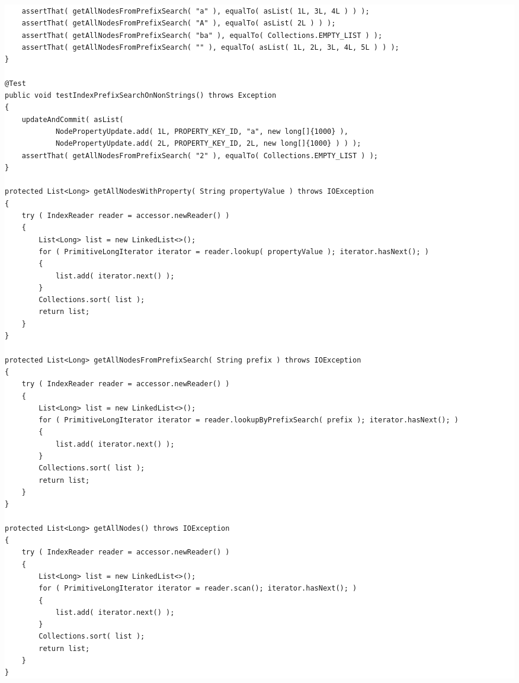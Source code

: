         assertThat( getAllNodesFromPrefixSearch( "a" ), equalTo( asList( 1L, 3L, 4L ) ) );
        assertThat( getAllNodesFromPrefixSearch( "A" ), equalTo( asList( 2L ) ) );
        assertThat( getAllNodesFromPrefixSearch( "ba" ), equalTo( Collections.EMPTY_LIST ) );
        assertThat( getAllNodesFromPrefixSearch( "" ), equalTo( asList( 1L, 2L, 3L, 4L, 5L ) ) );
    }

    @Test
    public void testIndexPrefixSearchOnNonStrings() throws Exception
    {
        updateAndCommit( asList(
                NodePropertyUpdate.add( 1L, PROPERTY_KEY_ID, "a", new long[]{1000} ),
                NodePropertyUpdate.add( 2L, PROPERTY_KEY_ID, 2L, new long[]{1000} ) ) );
        assertThat( getAllNodesFromPrefixSearch( "2" ), equalTo( Collections.EMPTY_LIST ) );
    }

    protected List<Long> getAllNodesWithProperty( String propertyValue ) throws IOException
    {
        try ( IndexReader reader = accessor.newReader() )
        {
            List<Long> list = new LinkedList<>();
            for ( PrimitiveLongIterator iterator = reader.lookup( propertyValue ); iterator.hasNext(); )
            {
                list.add( iterator.next() );
            }
            Collections.sort( list );
            return list;
        }
    }

    protected List<Long> getAllNodesFromPrefixSearch( String prefix ) throws IOException
    {
        try ( IndexReader reader = accessor.newReader() )
        {
            List<Long> list = new LinkedList<>();
            for ( PrimitiveLongIterator iterator = reader.lookupByPrefixSearch( prefix ); iterator.hasNext(); )
            {
                list.add( iterator.next() );
            }
            Collections.sort( list );
            return list;
        }
    }

    protected List<Long> getAllNodes() throws IOException
    {
        try ( IndexReader reader = accessor.newReader() )
        {
            List<Long> list = new LinkedList<>();
            for ( PrimitiveLongIterator iterator = reader.scan(); iterator.hasNext(); )
            {
                list.add( iterator.next() );
            }
            Collections.sort( list );
            return list;
        }
    }
